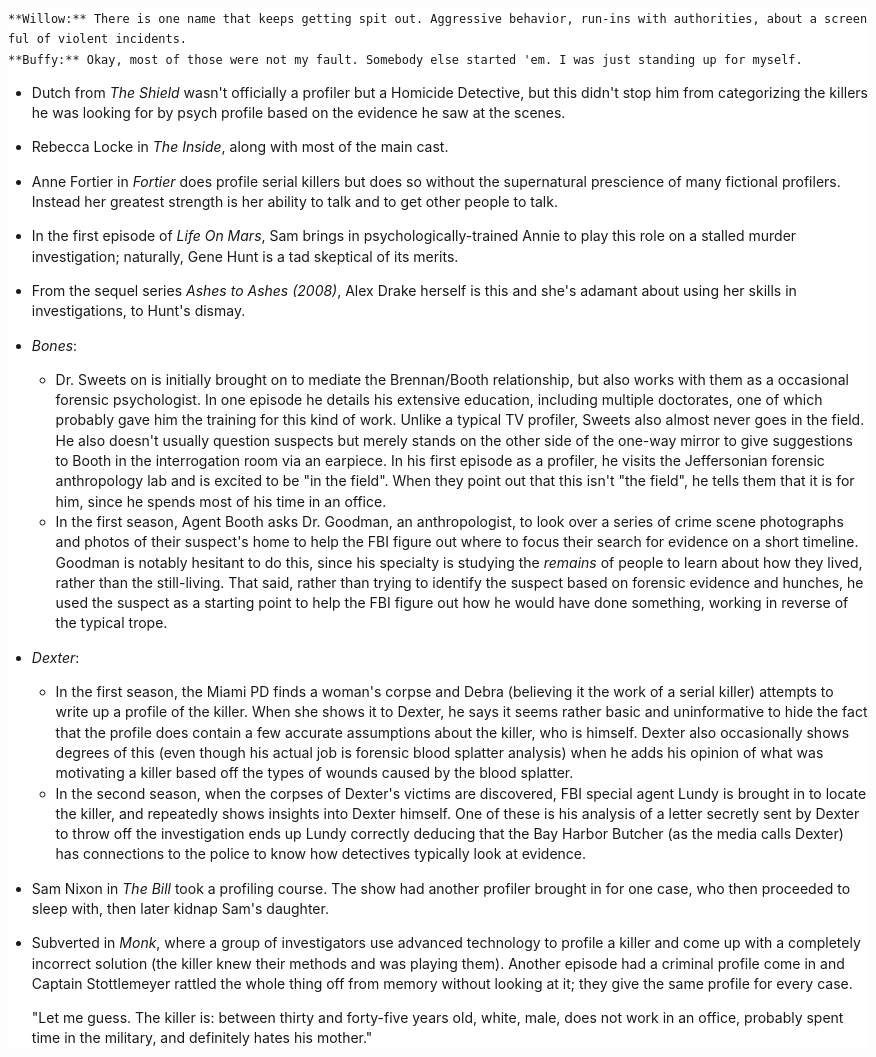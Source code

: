     **Willow:** There is one name that keeps getting spit out. Aggressive behavior, run-ins with authorities, about a screenful of violent incidents.  
    **Buffy:** Okay, most of those were not my fault. Somebody else started 'em. I was just standing up for myself.
    
-   Dutch from _The Shield_ wasn't officially a profiler but a Homicide Detective, but this didn't stop him from categorizing the killers he was looking for by psych profile based on the evidence he saw at the scenes.
-   Rebecca Locke in _The Inside_, along with most of the main cast.
-   Anne Fortier in _Fortier_ does profile serial killers but does so without the supernatural prescience of many fictional profilers. Instead her greatest strength is her ability to talk and to get other people to talk.
-   In the first episode of _Life On Mars_, Sam brings in psychologically-trained Annie to play this role on a stalled murder investigation; naturally, Gene Hunt is a tad skeptical of its merits.
-   From the sequel series _Ashes to Ashes (2008)_, Alex Drake herself is this and she's adamant about using her skills in investigations, to Hunt's dismay.
-   _Bones_:
    -   Dr. Sweets on is initially brought on to mediate the Brennan/Booth relationship, but also works with them as a occasional forensic psychologist. In one episode he details his extensive education, including multiple doctorates, one of which probably gave him the training for this kind of work. Unlike a typical TV profiler, Sweets also almost never goes in the field. He also doesn't usually question suspects but merely stands on the other side of the one-way mirror to give suggestions to Booth in the interrogation room via an earpiece. In his first episode as a profiler, he visits the Jeffersonian forensic anthropology lab and is excited to be "in the field". When they point out that this isn't "the field", he tells them that it is for him, since he spends most of his time in an office.
    -   In the first season, Agent Booth asks Dr. Goodman, an anthropologist, to look over a series of crime scene photographs and photos of their suspect's home to help the FBI figure out where to focus their search for evidence on a short timeline. Goodman is notably hesitant to do this, since his specialty is studying the _remains_ of people to learn about how they lived, rather than the still-living. That said, rather than trying to identify the suspect based on forensic evidence and hunches, he used the suspect as a starting point to help the FBI figure out how he would have done something, working in reverse of the typical trope.
-   _Dexter_:
    -   In the first season, the Miami PD finds a woman's corpse and Debra (believing it the work of a serial killer) attempts to write up a profile of the killer. When she shows it to Dexter, he says it seems rather basic and uninformative to hide the fact that the profile does contain a few accurate assumptions about the killer, who is himself. Dexter also occasionally shows degrees of this (even though his actual job is forensic blood splatter analysis) when he adds his opinion of what was motivating a killer based off the types of wounds caused by the blood splatter.
    -   In the second season, when the corpses of Dexter's victims are discovered, FBI special agent Lundy is brought in to locate the killer, and repeatedly shows insights into Dexter himself. One of these is his analysis of a letter secretly sent by Dexter to throw off the investigation ends up Lundy correctly deducing that the Bay Harbor Butcher (as the media calls Dexter) has connections to the police to know how detectives typically look at evidence.
-   Sam Nixon in _The Bill_ took a profiling course. The show had another profiler brought in for one case, who then proceeded to sleep with, then later kidnap Sam's daughter.
-   Subverted in _Monk_, where a group of investigators use advanced technology to profile a killer and come up with a completely incorrect solution (the killer knew their methods and was playing them). Another episode had a criminal profile come in and Captain Stottlemeyer rattled the whole thing off from memory without looking at it; they give the same profile for every case.
    
    "Let me guess. The killer is: between thirty and forty-five years old, white, male, does not work in an office, probably spent time in the military, and definitely hates his mother."
    